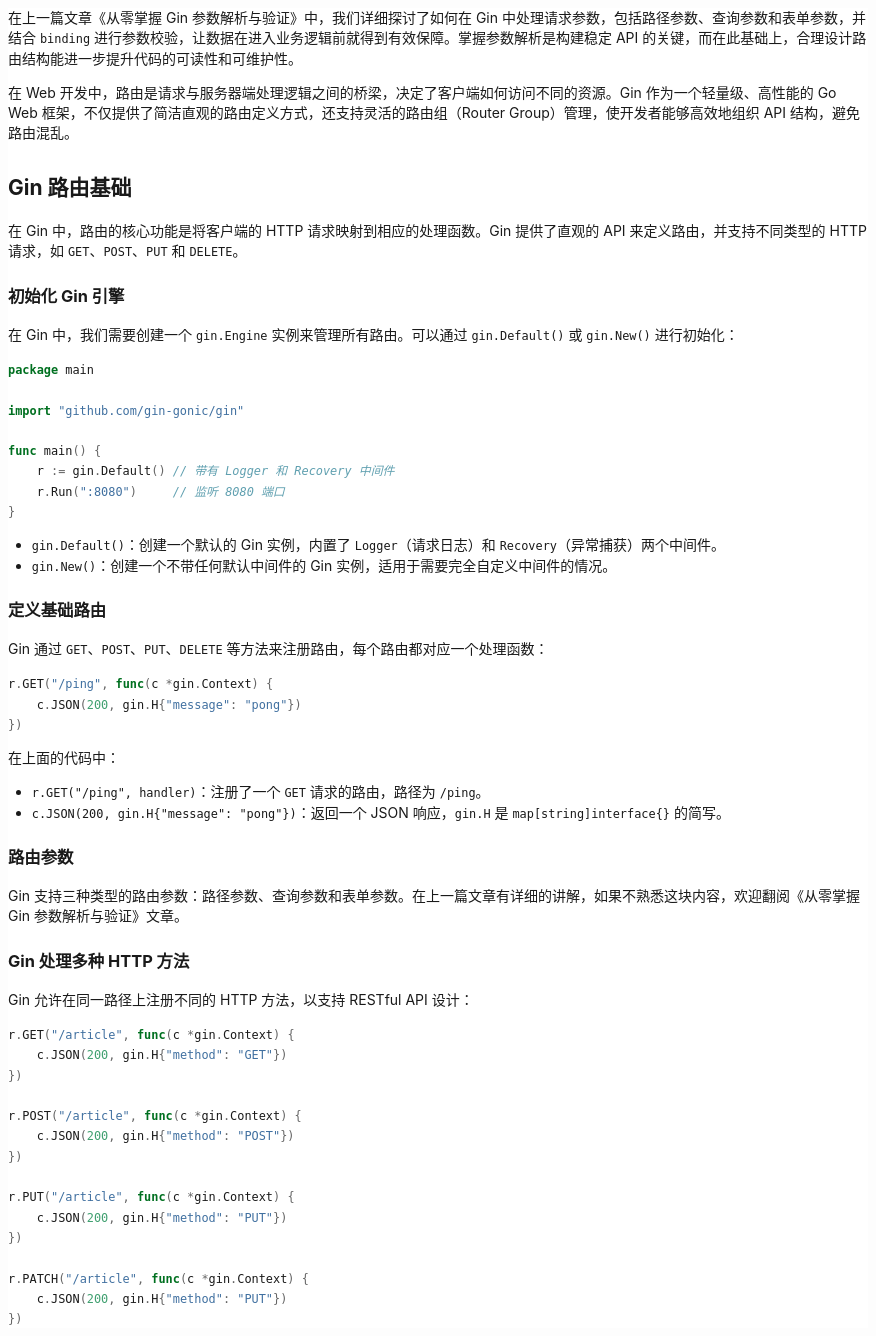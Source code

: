 在上一篇文章《从零掌握 Gin 参数解析与验证》中，我们详细探讨了如何在 Gin 中处理请求参数，包括路径参数、查询参数和表单参数，并结合 `binding` 进行参数校验，让数据在进入业务逻辑前就得到有效保障。掌握参数解析是构建稳定 API 的关键，而在此基础上，合理设计路由结构能进一步提升代码的可读性和可维护性。

在 Web 开发中，路由是请求与服务器端处理逻辑之间的桥梁，决定了客户端如何访问不同的资源。Gin 作为一个轻量级、高性能的 Go Web 框架，不仅提供了简洁直观的路由定义方式，还支持灵活的路由组（Router Group）管理，使开发者能够高效地组织 API 结构，避免路由混乱。

## Gin 路由基础 

在 Gin 中，路由的核心功能是将客户端的 HTTP 请求映射到相应的处理函数。Gin 提供了直观的 API 来定义路由，并支持不同类型的 HTTP 请求，如 `GET`、`POST`、`PUT` 和 `DELETE`。  

### 初始化 Gin 引擎 

在 Gin 中，我们需要创建一个 `gin.Engine` 实例来管理所有路由。可以通过 `gin.Default()` 或 `gin.New()` 进行初始化：  

```go
package main

import "github.com/gin-gonic/gin"

func main() {
    r := gin.Default() // 带有 Logger 和 Recovery 中间件
    r.Run(":8080")     // 监听 8080 端口
}
```

- `gin.Default()`：创建一个默认的 Gin 实例，内置了 `Logger`（请求日志）和 `Recovery`（异常捕获）两个中间件。  
- `gin.New()`：创建一个不带任何默认中间件的 Gin 实例，适用于需要完全自定义中间件的情况。  

### 定义基础路由

Gin 通过 `GET`、`POST`、`PUT`、`DELETE` 等方法来注册路由，每个路由都对应一个处理函数：  

```go
r.GET("/ping", func(c *gin.Context) {
    c.JSON(200, gin.H{"message": "pong"})
})
```

在上面的代码中：
- `r.GET("/ping", handler)`：注册了一个 `GET` 请求的路由，路径为 `/ping`。  
- `c.JSON(200, gin.H{"message": "pong"})`：返回一个 JSON 响应，`gin.H` 是 `map[string]interface{}` 的简写。  

### 路由参数

Gin 支持三种类型的路由参数：路径参数、查询参数和表单参数。在上一篇文章有详细的讲解，如果不熟悉这块内容，欢迎翻阅《从零掌握 Gin 参数解析与验证》文章。


### Gin 处理多种 HTTP 方法

Gin 允许在同一路径上注册不同的 HTTP 方法，以支持 RESTful API 设计：  

```go
r.GET("/article", func(c *gin.Context) {
    c.JSON(200, gin.H{"method": "GET"})
})

r.POST("/article", func(c *gin.Context) {
    c.JSON(200, gin.H{"method": "POST"})
})

r.PUT("/article", func(c *gin.Context) {
    c.JSON(200, gin.H{"method": "PUT"})
})

r.PATCH("/article", func(c *gin.Context) {
    c.JSON(200, gin.H{"method": "PUT"})
})
```